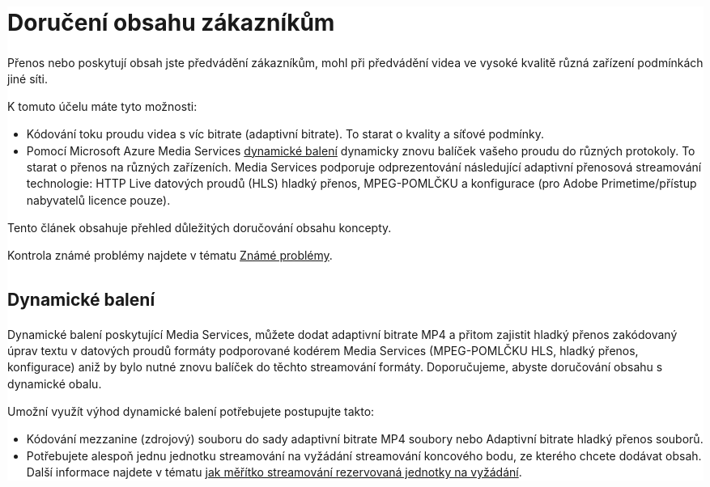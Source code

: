 <properties
    pageTitle="Doručení obsahu zákazníkům | Microsoft Azure"
    description="Toto téma obsahuje přehled o co je součástí doručování obsahu s Azure Media Services."
    services="media-services"
    documentationCenter=""
    authors="Juliako"
    manager="erikre"
    editor=""/>

<tags
    ms.service="media-services"
    ms.workload="media"
    ms.tgt_pltfrm="na"
    ms.devlang="na"
    ms.topic="article"
    ms.date="09/19/2016"
    ms.author="juliako"/>


# <a name="deliver-content-to-customers"></a>Doručení obsahu zákazníkům
Přenos nebo poskytují obsah jste předvádění zákazníkům, mohl při předvádění videa ve vysoké kvalitě různá zařízení podmínkách jiné síti.

K tomuto účelu máte tyto možnosti:

- Kódování toku proudu videa s víc bitrate (adaptivní bitrate). To starat o kvality a síťové podmínky.
- Pomocí Microsoft Azure Media Services [dynamické balení](media-services-dynamic-packaging-overview.md) dynamicky znovu balíček vašeho proudu do různých protokoly. To starat o přenos na různých zařízeních. Media Services podporuje odprezentování následující adaptivní přenosová streamování technologie: HTTP Live datových proudů (HLS) hladký přenos, MPEG-POMLČKU a konfigurace (pro Adobe Primetime/přístup nabyvatelů licence pouze).

Tento článek obsahuje přehled důležitých doručování obsahu koncepty.

Kontrola známé problémy najdete v tématu [Známé problémy](media-services-deliver-content-overview.md#known-issues).

## <a name="dynamic-packaging"></a>Dynamické balení

Dynamické balení poskytující Media Services, můžete dodat adaptivní bitrate MP4 a přitom zajistit hladký přenos zakódovaný úprav textu v datových proudů formáty podporované kodérem Media Services (MPEG-POMLČKU HLS, hladký přenos, konfigurace) aniž by bylo nutné znovu balíček do těchto streamování formáty. Doporučujeme, abyste doručování obsahu s dynamické obalu.

Umožní využít výhod dynamické balení potřebujete postupujte takto:

- Kódování mezzanine (zdrojový) souboru do sady adaptivní bitrate MP4 soubory nebo Adaptivní bitrate hladký přenos souborů.
- Potřebujete alespoň jednu jednotku streamování na vyžádání streamování koncového bodu, ze kterého chcete dodávat obsah. Další informace najdete v tématu [jak měřítko streamování rezervovaná jednotky na vyžádání](media-services-portal-manage-streaming-endpoints.md).
